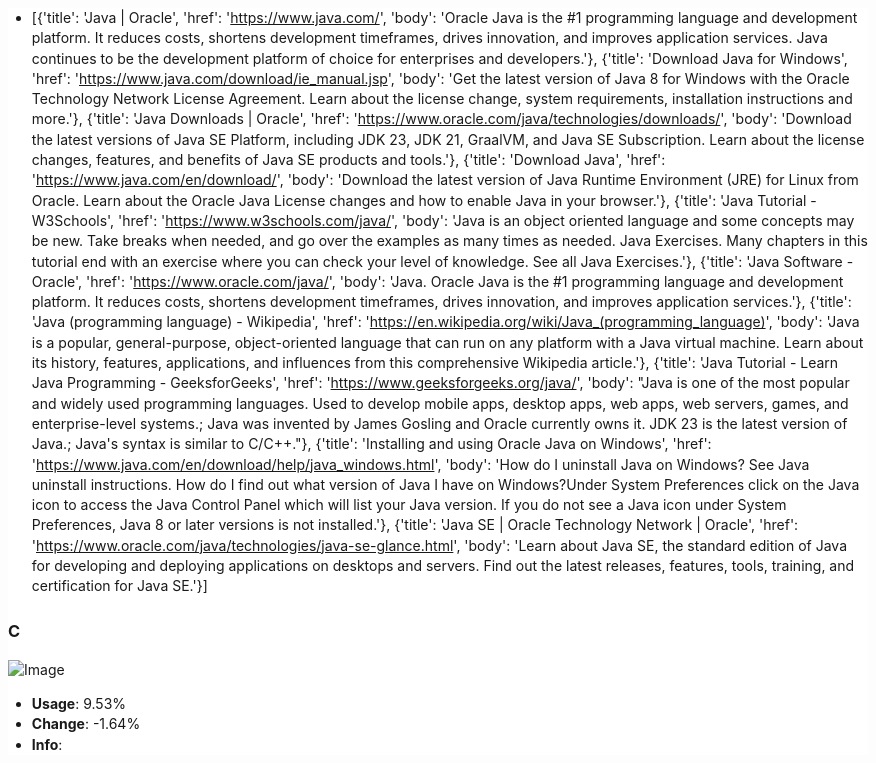   - [{'title': 'Java | Oracle', 'href': 'https://www.java.com/', 'body': 'Oracle Java is the #1 programming language and development platform. It reduces costs, shortens development timeframes, drives innovation, and improves application services. Java continues to be the development platform of choice for enterprises and developers.'}, {'title': 'Download Java for Windows', 'href': 'https://www.java.com/download/ie_manual.jsp', 'body': 'Get the latest version of Java 8 for Windows with the Oracle Technology Network License Agreement. Learn about the license change, system requirements, installation instructions and more.'}, {'title': 'Java Downloads | Oracle', 'href': 'https://www.oracle.com/java/technologies/downloads/', 'body': 'Download the latest versions of Java SE Platform, including JDK 23, JDK 21, GraalVM, and Java SE Subscription. Learn about the license changes, features, and benefits of Java SE products and tools.'}, {'title': 'Download Java', 'href': 'https://www.java.com/en/download/', 'body': 'Download the latest version of Java Runtime Environment (JRE) for Linux from Oracle. Learn about the Oracle Java License changes and how to enable Java in your browser.'}, {'title': 'Java Tutorial - W3Schools', 'href': 'https://www.w3schools.com/java/', 'body': 'Java is an object oriented language and some concepts may be new. Take breaks when needed, and go over the examples as many times as needed. Java Exercises. Many chapters in this tutorial end with an exercise where you can check your level of knowledge. See all Java Exercises.'}, {'title': 'Java Software - Oracle', 'href': 'https://www.oracle.com/java/', 'body': 'Java. Oracle Java is the #1 programming language and development platform. It reduces costs, shortens development timeframes, drives innovation, and improves application services.'}, {'title': 'Java (programming language) - Wikipedia', 'href': 'https://en.wikipedia.org/wiki/Java_(programming_language)', 'body': 'Java is a popular, general-purpose, object-oriented language that can run on any platform with a Java virtual machine. Learn about its history, features, applications, and influences from this comprehensive Wikipedia article.'}, {'title': 'Java Tutorial - Learn Java Programming - GeeksforGeeks', 'href': 'https://www.geeksforgeeks.org/java/', 'body': "Java is one of the most popular and widely used programming languages. Used to develop mobile apps, desktop apps, web apps, web servers, games, and enterprise-level systems.; Java was invented by James Gosling and Oracle currently owns it. JDK 23 is the latest version of Java.; Java's syntax is similar to C/C++."}, {'title': 'Installing and using Oracle Java on Windows', 'href': 'https://www.java.com/en/download/help/java_windows.html', 'body': 'How do I uninstall Java on Windows? See Java uninstall instructions. How do I find out what version of Java I have on Windows?Under System Preferences click on the Java icon to access the Java Control Panel which will list your Java version. If you do not see a Java icon under System Preferences, Java 8 or later versions is not installed.'}, {'title': 'Java SE | Oracle Technology Network | Oracle', 'href': 'https://www.oracle.com/java/technologies/java-se-glance.html', 'body': 'Learn about Java SE, the standard edition of Java for developing and deploying applications on desktops and servers. Find out the latest releases, features, tools, training, and certification for Java SE.'}]
### C
![Image](/wp-content/themes/tiobe/tiobe-index/images/C.png)
- **Usage**: 9.53%
- **Change**: -1.64%
- **Info**: